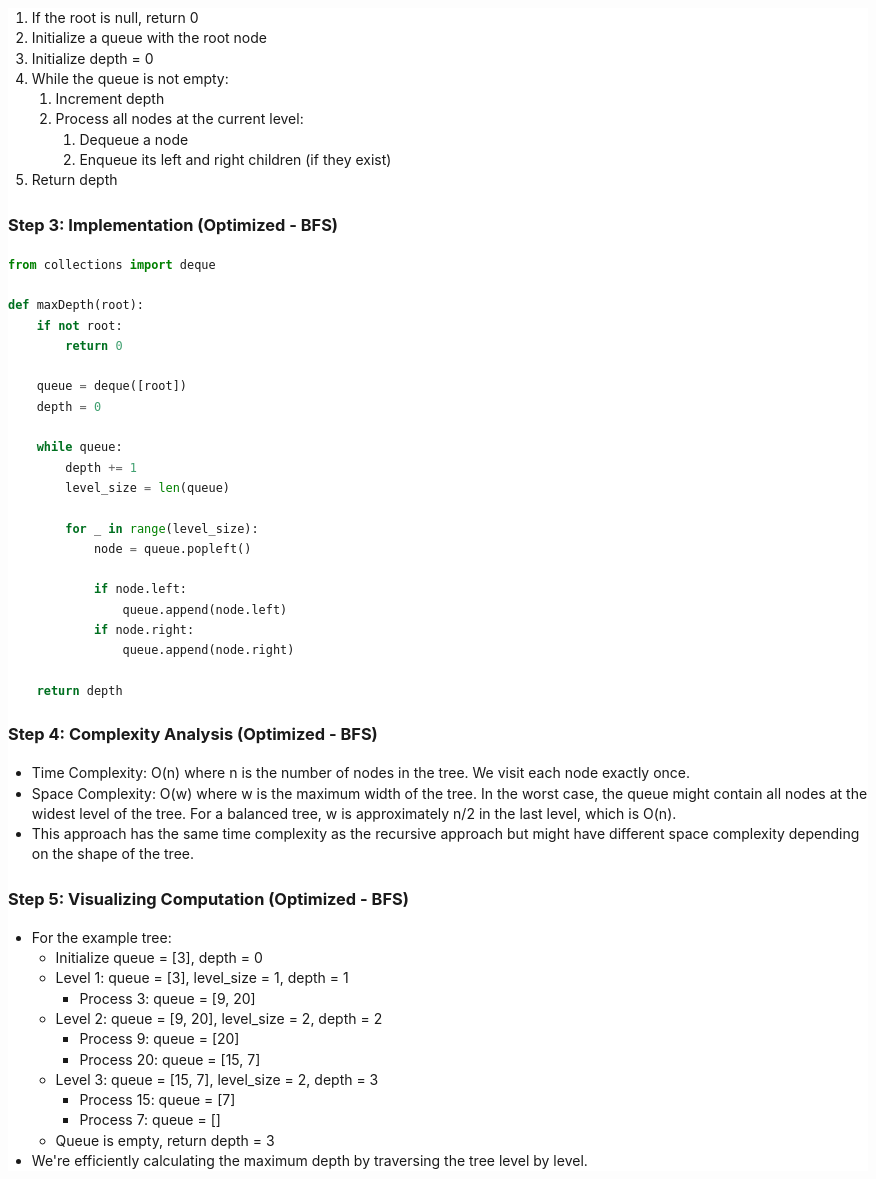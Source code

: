 1. If the root is null, return 0
2. Initialize a queue with the root node
3. Initialize depth = 0
4. While the queue is not empty:
   1. Increment depth
   2. Process all nodes at the current level:
      1. Dequeue a node
      2. Enqueue its left and right children (if they exist)
5. Return depth

### **Step 3: Implementation (Optimized - BFS)**

```python
from collections import deque

def maxDepth(root):
    if not root:
        return 0
    
    queue = deque([root])
    depth = 0
    
    while queue:
        depth += 1
        level_size = len(queue)
        
        for _ in range(level_size):
            node = queue.popleft()
            
            if node.left:
                queue.append(node.left)
            if node.right:
                queue.append(node.right)
    
    return depth
```

### **Step 4: Complexity Analysis (Optimized - BFS)**

* Time Complexity: O(n) where n is the number of nodes in the tree. We visit each node exactly once.
* Space Complexity: O(w) where w is the maximum width of the tree. In the worst case, the queue might contain all nodes at the widest level of the tree. For a balanced tree, w is approximately n/2 in the last level, which is O(n).
* This approach has the same time complexity as the recursive approach but might have different space complexity depending on the shape of the tree.

### **Step 5: Visualizing Computation (Optimized - BFS)**

* For the example tree:
  * Initialize queue = [3], depth = 0
  * Level 1: queue = [3], level_size = 1, depth = 1
    * Process 3: queue = [9, 20]
  * Level 2: queue = [9, 20], level_size = 2, depth = 2
    * Process 9: queue = [20]
    * Process 20: queue = [15, 7]
  * Level 3: queue = [15, 7], level_size = 2, depth = 3
    * Process 15: queue = [7]
    * Process 7: queue = []
  * Queue is empty, return depth = 3
* We're efficiently calculating the maximum depth by traversing the tree level by level.
